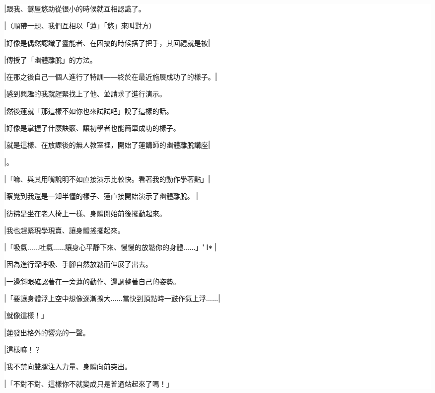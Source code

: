 |跟我、鷲屋悠助從很小的時候就互相認識了。

|（順帶一題、我們互相以「蓮」「悠」來叫對方）

|好像是偶然認識了靈能者、在困擾的時候搭了把手，其回禮就是被|

|傳授了「幽體離脫」的方法。

|在那之後自己一個人進行了特訓――終於在最近施展成功了的樣子。|

|感到興趣的我就趕緊找上了他、並請求了進行演示。

|然後蓮就「那這樣不如你也來試試吧」說了這樣的話。

|好像是掌握了什麼訣竅、讓初學者也能簡單成功的樣子。

|就是這樣、在放課後的無人教室裡，開始了蓮講師的幽體離脫講座|

|。

|「嘛、與其用嘴說明不如直接演示比較快。看著我的動作學著點」|

|察覺到我還是一知半懂的樣子、蓮直接開始演示了幽體離脫。 |

|彷彿是坐在老人椅上一樣、身體開始前後擺動起來。

|我也趕緊現學現賣、讓身體搖擺起來。

|「吸氣……吐氣……讓身心平靜下來、慢慢的放鬆你的身體……」' I* |

|因為進行深呼吸、手腳自然放鬆而伸展了出去。

|一邊斜眼確認著在一旁蓮的動作、邊調整著自己的姿勢。

|「要讓身體浮上空中想像逐漸擴大……當快到頂點時一鼓作氣上浮……|

|就像這樣！」

|蓮發出格外的響亮的一聲。

|這樣嘛！？

|我不禁向雙腿注入力量、身體向前突出。

|「不對不對、這樣你不就變成只是普通站起來了嗎！」
